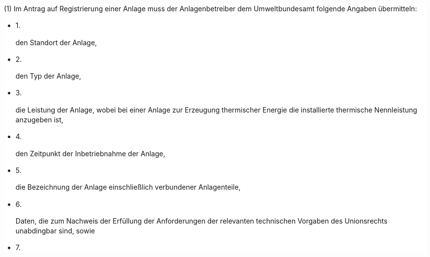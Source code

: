 <div class="jnhtml">

<div>

<div class="jurAbsatz">

(1) Im Antrag auf Registrierung einer Anlage muss der Anlagenbetreiber
dem Umweltbundesamt folgende Angaben übermitteln:

  - 1\.
    
    <div>
    
    den Standort der Anlage,
    
    </div>

  - 2\.
    
    <div>
    
    den Typ der Anlage,
    
    </div>

  - 3\.
    
    <div>
    
    die Leistung der Anlage, wobei bei einer Anlage zur Erzeugung
    thermischer Energie die installierte thermische Nennleistung
    anzugeben ist,
    
    </div>

  - 4\.
    
    <div>
    
    den Zeitpunkt der Inbetriebnahme der Anlage,
    
    </div>

  - 5\.
    
    <div>
    
    die Bezeichnung der Anlage einschließlich verbundener Anlagenteile,
    
    </div>

  - 6\.
    
    <div>
    
    Daten, die zum Nachweis der Erfüllung der Anforderungen der
    relevanten technischen Vorgaben des Unionsrechts unabdingbar sind,
    sowie
    
    </div>

  - 7\.
    
    <div>
    